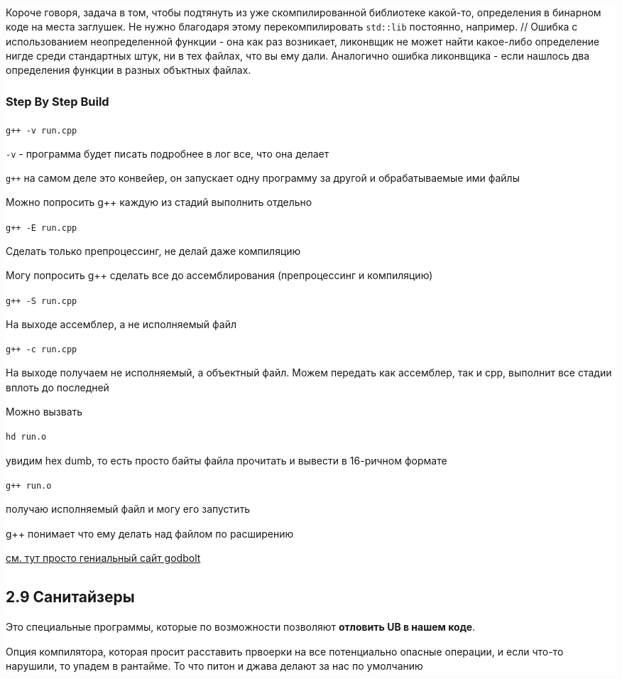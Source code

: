 Короче говоря, задача в том, чтобы подтянуть из уже скомпилированной библиотеке какой-то, определения в бинарном коде на места заглушек. Не нужно благодаря этому перекомпилировать `std::lib` постоянно, например. // Ошибка с использованием неопределенной функции - она как раз возникает, ликонвщик не может найти какое-либо определение нигде среди стандартных штук, ни в тех файлах, что вы ему дали. Аналогично ошибка ликонвщика - если нашлось два определения функции в разных объктных файлах.

### Step By Step Build

```shell
g++ -v run.cpp
```

`-v` - программа будет писать подробнее в лог все, что она делает

`g++` на самом деле это конвейер, он запускает одну программу за другой и обрабатываемые ими файлы

Можно попросить g++ каждую из стадий выполнить отдельно

```shell
g++ -E run.cpp
```

Сделать только препроцессинг, не делай даже компиляцию

Могу попросить g++ сделать все до ассемблирования (препроцессинг и компиляцию)

```shell
g++ -S run.cpp
```

На выходе ассемблер, а не исполняемый файл

```shell
g++ -c run.cpp
```

На выходе получаем не исполняемый, а объектный файл. Можем передать как ассемблер, так и cpp, выполнит все стадии вплоть до последней

Можно вызвать 

```shell
hd run.o
```

увидим hex dumb, то есть просто байты файла прочитать и вывести в 16-ричном формате

```shell
g++ run.o
```

получаю исполняемый файл и могу его запустить

g++ понимает что ему делать над файлом по расширению

[см. тут просто гениальный сайт godbolt](https://godbolt.org/)

## 2.9 Санитайзеры

Это специальные программы, которые по возможности позволяют **отловить UB в нашем коде**.

Опция компилятора, которая просит расставить првоерки на все потенциально опасные операции, и если что-то нарушили, то упадем в рантайме. То что питон и джава делают за нас по умолчанию
